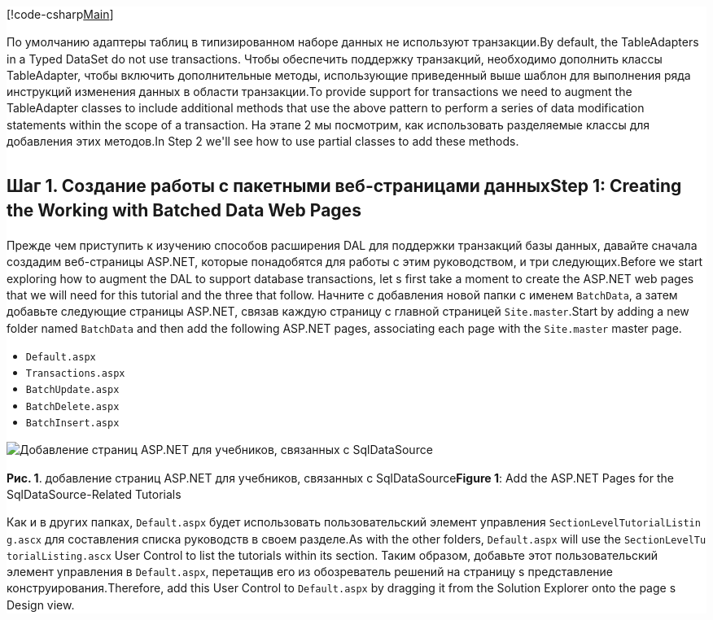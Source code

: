 [!code-csharp[Main](wrapping-database-modifications-within-a-transaction-cs/samples/sample1.cs)]

<span data-ttu-id="82dc7-157">По умолчанию адаптеры таблиц в типизированном наборе данных не используют транзакции.</span><span class="sxs-lookup"><span data-stu-id="82dc7-157">By default, the TableAdapters in a Typed DataSet do not use transactions.</span></span> <span data-ttu-id="82dc7-158">Чтобы обеспечить поддержку транзакций, необходимо дополнить классы TableAdapter, чтобы включить дополнительные методы, использующие приведенный выше шаблон для выполнения ряда инструкций изменения данных в области транзакции.</span><span class="sxs-lookup"><span data-stu-id="82dc7-158">To provide support for transactions we need to augment the TableAdapter classes to include additional methods that use the above pattern to perform a series of data modification statements within the scope of a transaction.</span></span> <span data-ttu-id="82dc7-159">На этапе 2 мы посмотрим, как использовать разделяемые классы для добавления этих методов.</span><span class="sxs-lookup"><span data-stu-id="82dc7-159">In Step 2 we'll see how to use partial classes to add these methods.</span></span>

## <a name="step-1-creating-the-working-with-batched-data-web-pages"></a><span data-ttu-id="82dc7-160">Шаг 1. Создание работы с пакетными веб-страницами данных</span><span class="sxs-lookup"><span data-stu-id="82dc7-160">Step 1: Creating the Working with Batched Data Web Pages</span></span>

<span data-ttu-id="82dc7-161">Прежде чем приступить к изучению способов расширения DAL для поддержки транзакций базы данных, давайте сначала создадим веб-страницы ASP.NET, которые понадобятся для работы с этим руководством, и три следующих.</span><span class="sxs-lookup"><span data-stu-id="82dc7-161">Before we start exploring how to augment the DAL to support database transactions, let s first take a moment to create the ASP.NET web pages that we will need for this tutorial and the three that follow.</span></span> <span data-ttu-id="82dc7-162">Начните с добавления новой папки с именем `BatchData`, а затем добавьте следующие страницы ASP.NET, связав каждую страницу с главной страницей `Site.master`.</span><span class="sxs-lookup"><span data-stu-id="82dc7-162">Start by adding a new folder named `BatchData` and then add the following ASP.NET pages, associating each page with the `Site.master` master page.</span></span>

- `Default.aspx`
- `Transactions.aspx`
- `BatchUpdate.aspx`
- `BatchDelete.aspx`
- `BatchInsert.aspx`

![Добавление страниц ASP.NET для учебников, связанных с SqlDataSource](wrapping-database-modifications-within-a-transaction-cs/_static/image1.gif)

<span data-ttu-id="82dc7-164">**Рис. 1**. добавление страниц ASP.NET для учебников, связанных с SqlDataSource</span><span class="sxs-lookup"><span data-stu-id="82dc7-164">**Figure 1**: Add the ASP.NET Pages for the SqlDataSource-Related Tutorials</span></span>

<span data-ttu-id="82dc7-165">Как и в других папках, `Default.aspx` будет использовать пользовательский элемент управления `SectionLevelTutorialListing.ascx` для составления списка руководств в своем разделе.</span><span class="sxs-lookup"><span data-stu-id="82dc7-165">As with the other folders, `Default.aspx` will use the `SectionLevelTutorialListing.ascx` User Control to list the tutorials within its section.</span></span> <span data-ttu-id="82dc7-166">Таким образом, добавьте этот пользовательский элемент управления в `Default.aspx`, перетащив его из обозреватель решений на страницу s представление конструирования.</span><span class="sxs-lookup"><span data-stu-id="82dc7-166">Therefore, add this User Control to `Default.aspx` by dragging it from the Solution Explorer onto the page s Design view.</span></span>
